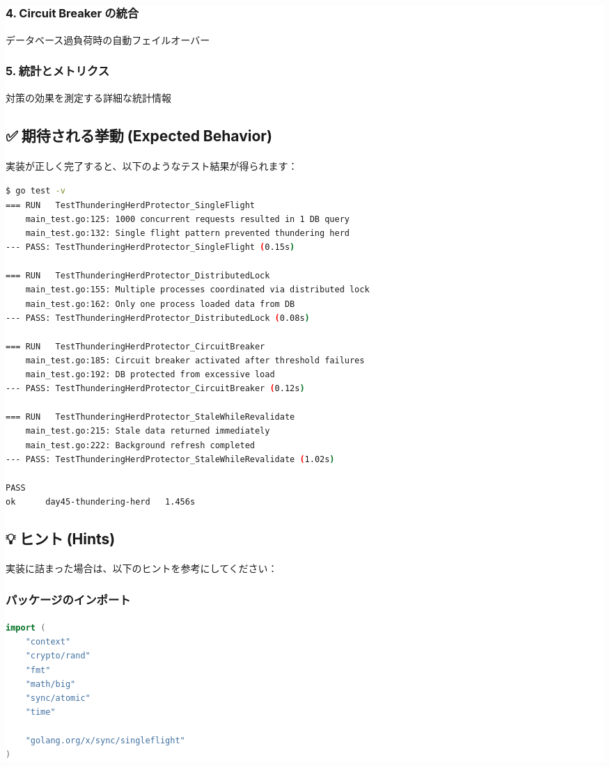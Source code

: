 ### 4. Circuit Breaker の統合

データベース過負荷時の自動フェイルオーバー

### 5. 統計とメトリクス

対策の効果を測定する詳細な統計情報

## ✅ 期待される挙動 (Expected Behavior)

実装が正しく完了すると、以下のようなテスト結果が得られます：

```bash
$ go test -v
=== RUN   TestThunderingHerdProtector_SingleFlight
    main_test.go:125: 1000 concurrent requests resulted in 1 DB query
    main_test.go:132: Single flight pattern prevented thundering herd
--- PASS: TestThunderingHerdProtector_SingleFlight (0.15s)

=== RUN   TestThunderingHerdProtector_DistributedLock
    main_test.go:155: Multiple processes coordinated via distributed lock
    main_test.go:162: Only one process loaded data from DB
--- PASS: TestThunderingHerdProtector_DistributedLock (0.08s)

=== RUN   TestThunderingHerdProtector_CircuitBreaker
    main_test.go:185: Circuit breaker activated after threshold failures
    main_test.go:192: DB protected from excessive load
--- PASS: TestThunderingHerdProtector_CircuitBreaker (0.12s)

=== RUN   TestThunderingHerdProtector_StaleWhileRevalidate
    main_test.go:215: Stale data returned immediately
    main_test.go:222: Background refresh completed
--- PASS: TestThunderingHerdProtector_StaleWhileRevalidate (1.02s)

PASS
ok      day45-thundering-herd   1.456s
```

## 💡 ヒント (Hints)

実装に詰まった場合は、以下のヒントを参考にしてください：

### パッケージのインポート

```go
import (
    "context"
    "crypto/rand"
    "fmt"
    "math/big"
    "sync/atomic"
    "time"
    
    "golang.org/x/sync/singleflight"
)
```
